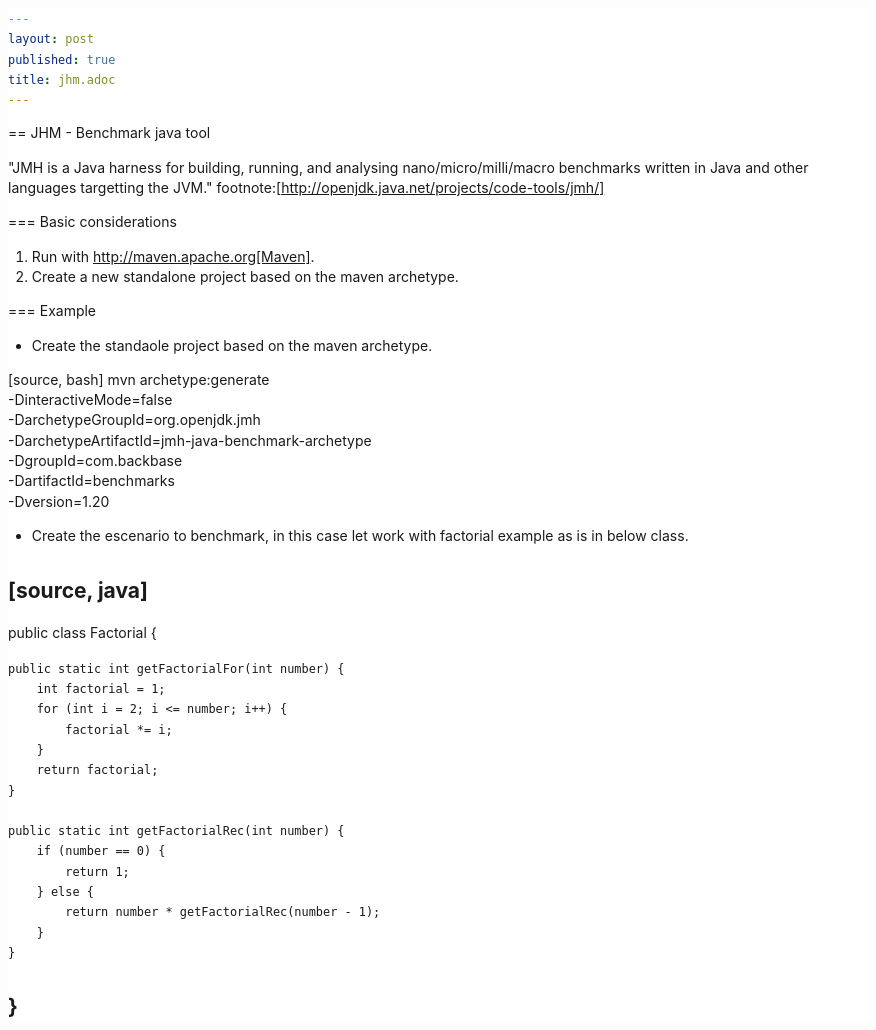 ```yaml
---
layout: post
published: true
title: jhm.adoc
---
```

== JHM - Benchmark java tool 

"JMH is a Java harness for building, running, and analysing nano/micro/milli/macro 
benchmarks written in Java and other languages targetting the JVM."
footnote:[http://openjdk.java.net/projects/code-tools/jmh/]

=== Basic considerations

1. Run with http://maven.apache.org[Maven].
2. Create a new standalone project based on the maven archetype.

=== Example

- Create the standaole project based on the maven archetype.

[source, bash]
mvn archetype:generate \
          -DinteractiveMode=false \
          -DarchetypeGroupId=org.openjdk.jmh \
          -DarchetypeArtifactId=jmh-java-benchmark-archetype \
          -DgroupId=com.backbase \
          -DartifactId=benchmarks \
          -Dversion=1.20

- Create the escenario to benchmark, in this case let work with factorial
example as is in below class. 

[source, java]
----
public class Factorial {

    public static int getFactorialFor(int number) {
        int factorial = 1;
        for (int i = 2; i <= number; i++) {
            factorial *= i;
        }
        return factorial;
    }

    public static int getFactorialRec(int number) {
        if (number == 0) {
            return 1;
        } else {
            return number * getFactorialRec(number - 1);
        }
    }

}
----

